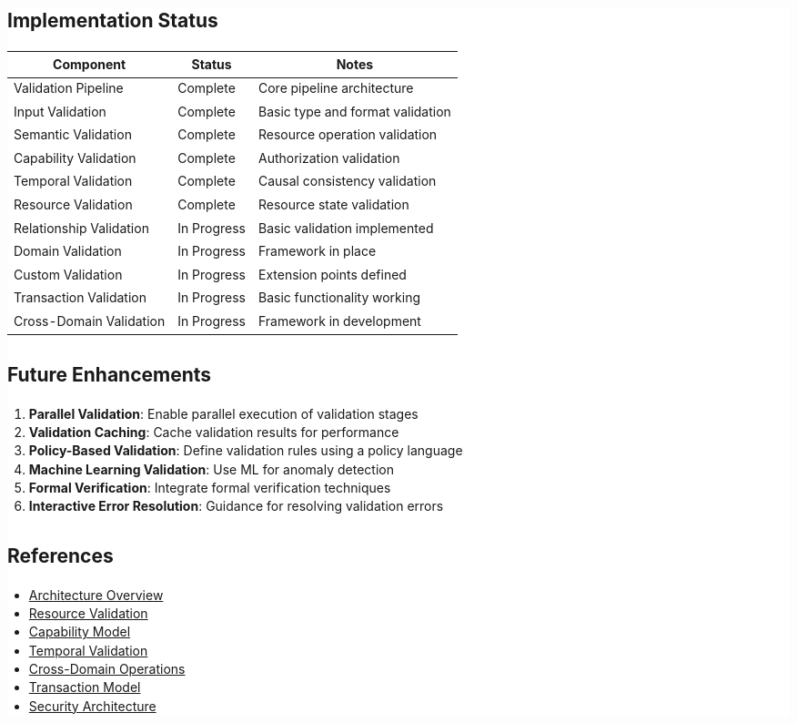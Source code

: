 ## Implementation Status

| Component | Status | Notes |
|-----------|--------|-------|
| Validation Pipeline | Complete | Core pipeline architecture |
| Input Validation | Complete | Basic type and format validation |
| Semantic Validation | Complete | Resource operation validation |
| Capability Validation | Complete | Authorization validation |
| Temporal Validation | Complete | Causal consistency validation |
| Resource Validation | Complete | Resource state validation |
| Relationship Validation | In Progress | Basic validation implemented |
| Domain Validation | In Progress | Framework in place |
| Custom Validation | In Progress | Extension points defined |
| Transaction Validation | In Progress | Basic functionality working |
| Cross-Domain Validation | In Progress | Framework in development |

## Future Enhancements

1. **Parallel Validation**: Enable parallel execution of validation stages
2. **Validation Caching**: Cache validation results for performance
3. **Policy-Based Validation**: Define validation rules using a policy language
4. **Machine Learning Validation**: Use ML for anomaly detection
5. **Formal Verification**: Integrate formal verification techniques
6. **Interactive Error Resolution**: Guidance for resolving validation errors

## References

- [Architecture Overview](architecture.md)
- [Resource Validation](resource_validation.md)
- [Capability Model](capability_model.md)
- [Temporal Validation](temporal_validation.md)
- [Cross-Domain Operations](cross_domain_operations.md)
- [Transaction Model](transaction_model.md)
- [Security Architecture](security.md) 